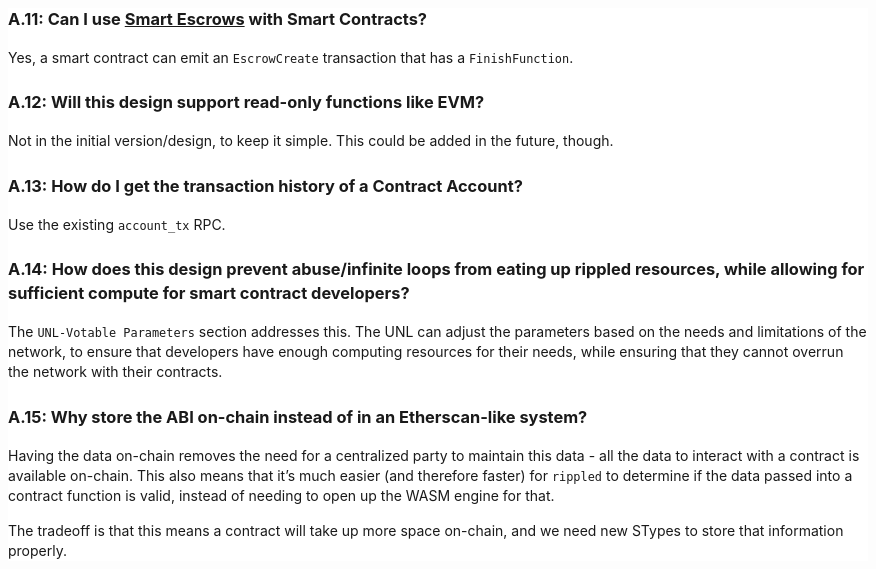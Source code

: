 ### A.11: Can I use [Smart Escrows](https://docs.google.com/document/u/0/d/1upiaBSHF8pTeHvdHcJ0BwPxwFK_znpsSJr1PToZY0Do/edit) with Smart Contracts?

Yes, a smart contract can emit an `EscrowCreate` transaction that has a `FinishFunction`.

### A.12: Will this design support read-only functions like EVM?

Not in the initial version/design, to keep it simple. This could be added in the future, though.

### A.13: How do I get the transaction history of a Contract Account?

Use the existing `account_tx` RPC.

### A.14: How does this design prevent abuse/infinite loops from eating up rippled resources, while allowing for sufficient compute for smart contract developers?

The `UNL-Votable Parameters` section addresses this. The UNL can adjust the parameters based on the needs and limitations of the network, to ensure that developers have enough computing resources for their needs, while ensuring that they cannot overrun the network with their contracts.

### A.15: Why store the ABI on-chain instead of in an Etherscan-like system?

Having the data on-chain removes the need for a centralized party to maintain this data - all the data to interact with a contract is available on-chain. This also means that it’s much easier (and therefore faster) for `rippled` to determine if the data passed into a contract function is valid, instead of needing to open up the WASM engine for that.

The tradeoff is that this means a contract will take up more space on-chain, and we need new STypes to store that information properly.
